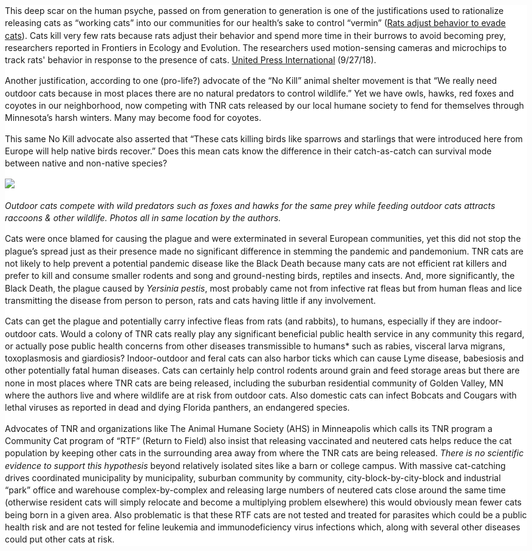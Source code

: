 This deep scar on the human psyche, passed on from generation to generation is one of the justifications used to rationalize releasing cats as “working cats” into our communities for our health’s sake to control “vermin” ([Rats adjust behavior to evade cats](http://r.smartbrief.com/resp/kudMCbznmPDfsflmCieGlOCicNAPzR?format=multipart)). Cats kill very few rats because rats adjust their behavior and spend more time in their burrows to avoid becoming prey, researchers reported in Frontiers in Ecology and Evolution. The researchers used motion-sensing cameras and microchips to track rats' behavior in response to the presence of cats. [United Press International](http://r.smartbrief.com/resp/kudMCbznmPDfsflmCieGlOCicNAPzR?format=multipart) (9/27/18).

Another justification, according to one (pro-life?) advocate of the “No Kill” animal shelter movement is that “We really need outdoor cats because in most places there are no natural predators to control wildlife.” Yet we have owls, hawks, red foxes and coyotes in our neighborhood, now competing with TNR cats released by our local humane society to fend for themselves through Minnesota’s harsh winters. Many may become food for coyotes.

This same No Kill advocate also asserted that “These cats killing birds like sparrows and starlings that were introduced here from Europe will help native birds recover.” Does this mean cats know the difference in their catch-as-catch can survival mode between native and non-native species?

![](/static/img/species.jpg)

*Outdoor cats compete with wild predators such as foxes and hawks for the same prey while feeding outdoor cats attracts raccoons & other wildlife. Photos all in same location by the authors.*

Cats were once blamed for causing the plague and were exterminated in several European communities, yet this did not stop the plague’s spread just as their presence made no significant difference in stemming the pandemic and pandemonium. TNR cats are not likely to help prevent a potential pandemic disease like the Black Death because many cats are not efficient rat killers and prefer to kill and consume smaller rodents and song and ground-nesting birds, reptiles and insects. And, more significantly, the Black Death, the plague caused by *Yersinia pestis*, most probably came not from infective rat fleas but from human fleas and lice transmitting the disease from person to person, rats and cats having little if any involvement.

Cats can get the plague and potentially carry infective fleas from rats (and rabbits), to humans, especially if they are indoor-outdoor cats. Would a colony of TNR cats really play any significant beneficial public health service in any community this regard, or actually pose public health concerns from other diseases transmissible to humans* such as rabies, visceral larva migrans, toxoplasmosis and giardiosis? Indoor-outdoor and feral cats can also harbor ticks which can cause Lyme disease, babesiosis and other potentially fatal human diseases. Cats can certainly help control rodents around grain and feed storage areas but there are none in most places where TNR cats are being released, including the suburban residential community of Golden Valley, MN where the authors live and where wildlife are at risk from outdoor cats. Also domestic cats can infect Bobcats and Cougars with lethal viruses as reported in dead and dying Florida panthers, an endangered species.

Advocates of TNR and organizations like The Animal Humane Society (AHS) in Minneapolis which calls its TNR program a Community Cat program of “RTF” (Return to Field) also insist that releasing vaccinated and neutered cats helps reduce the cat population by keeping other cats in the surrounding area away from where the TNR cats are being released. *There is no scientific evidence to support this hypothesis* beyond relatively isolated sites like a barn or college campus. With massive cat-catching drives coordinated municipality by municipality, suburban community by community, city-block-by-city-block and industrial “park” office and warehouse complex-by-complex and releasing large numbers of neutered cats close around the same time (otherwise resident cats will simply relocate and become a multiplying problem elsewhere) this would obviously mean fewer cats being born in a given area. Also problematic is that these RTF cats are not tested and treated for parasites which could be a public health risk and are not tested for feline leukemia and immunodeficiency virus infections which, along with several other diseases could put other cats at risk. 
